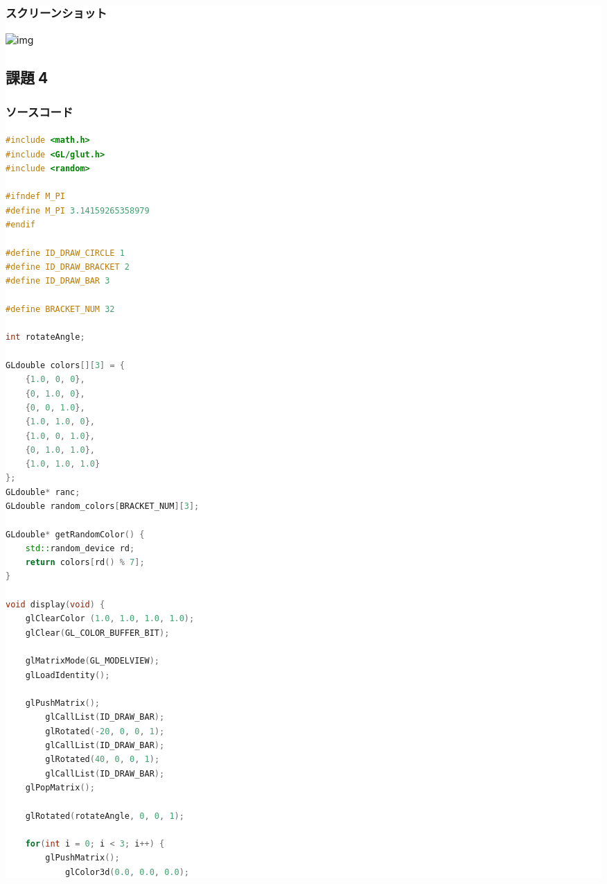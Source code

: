 ### スクリーンショット

![img](https://lh3.googleusercontent.com/u/0/drive-viewer/AK7aPaB2y77-oVNzMOMtiU768N1KtkPGZ-L2vSQwwA2TcE0H8o7XxhixYnWZlXiIeLpS44YpSz0VIjaGWxsW5p2ZpEH5uSsDLQ=w1366-h632)

## 課題 4

### ソースコード

```cpp
#include <math.h>
#include <GL/glut.h>
#include <random>

#ifndef M_PI
#define M_PI 3.14159265358979
#endif

#define ID_DRAW_CIRCLE 1
#define ID_DRAW_BRACKET 2
#define ID_DRAW_BAR 3

#define BRACKET_NUM 32

int rotateAngle;

GLdouble colors[][3] = {
	{1.0, 0, 0},
	{0, 1.0, 0},
	{0, 0, 1.0},
	{1.0, 1.0, 0},
	{1.0, 0, 1.0},
	{0, 1.0, 1.0},
	{1.0, 1.0, 1.0}
};
GLdouble* ranc;
GLdouble random_colors[BRACKET_NUM][3];

GLdouble* getRandomColor() {
	std::random_device rd;
	return colors[rd() % 7];
}

void display(void) {
	glClearColor (1.0, 1.0, 1.0, 1.0);
	glClear(GL_COLOR_BUFFER_BIT);

	glMatrixMode(GL_MODELVIEW);
	glLoadIdentity();

	glPushMatrix();
		glCallList(ID_DRAW_BAR);
		glRotated(-20, 0, 0, 1);
		glCallList(ID_DRAW_BAR);
		glRotated(40, 0, 0, 1);
		glCallList(ID_DRAW_BAR);
	glPopMatrix();

	glRotated(rotateAngle, 0, 0, 1);

	for(int i = 0; i < 3; i++) {
		glPushMatrix();
			glColor3d(0.0, 0.0, 0.0);
```